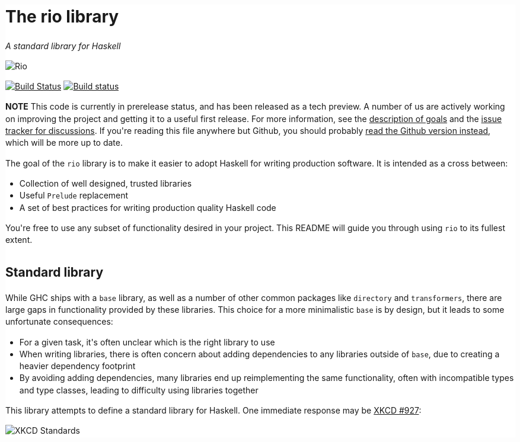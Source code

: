 # The rio library

*A standard library for Haskell*

![Rio](https://camo.githubusercontent.com/fc162fb0024699c85f00eae769085a5fe528153e/68747470733a2f2f7777772e61687374617469632e636f6d2f70686f746f732f636974792f76692d76363837315f30305f31343030783434322e6a7067)

[![Build Status](https://travis-ci.org/commercialhaskell/rio.svg?branch=master)](https://travis-ci.org/commercialhaskell/rio) [![Build status](https://ci.appveyor.com/api/projects/status/n6935pmtlry77dmn?svg=true)](https://ci.appveyor.com/project/snoyberg/rio-21tpl)

__NOTE__ This code is currently in prerelease status, and has been
released as a tech preview. A number of us are actively working on
improving the project and getting it to a useful first release. For
more information, see the
[description of goals](https://github.com/snoyberg/codename-karka#readme)
and the
[issue tracker for discussions](https://github.com/commercialhaskell/rio/issues). If
you're reading this file anywhere but Github, you should probably
[read the Github version instead](https://github.com/commercialhaskell/rio#readme),
which will be more up to date.

The goal of the `rio` library is to make it easier to adopt Haskell
for writing production software.  It is intended as a cross between:

* Collection of well designed, trusted libraries
* Useful `Prelude` replacement
* A set of best practices for writing production quality Haskell code

You're free to use any subset of functionality desired in your
project. This README will guide you through using `rio` to its fullest
extent.

## Standard library

While GHC ships with a `base` library, as well as a number of other
common packages like `directory` and `transformers`, there are large
gaps in functionality provided by these libraries. This choice for a
more minimalistic `base` is by design, but it leads to some
unfortunate consequences:

* For a given task, it's often unclear which is the right library to
  use
* When writing libraries, there is often concern about adding
  dependencies to any libraries outside of `base`, due to creating a
  heavier dependency footprint
* By avoiding adding dependencies, many libraries end up
  reimplementing the same functionality, often with incompatible types
  and type classes, leading to difficulty using libraries together

This library attempts to define a standard library for Haskell. One
immediate response may be [XKCD #927](https://xkcd.com/927/):

![XKCD Standards](https://imgs.xkcd.com/comics/standards.png)
